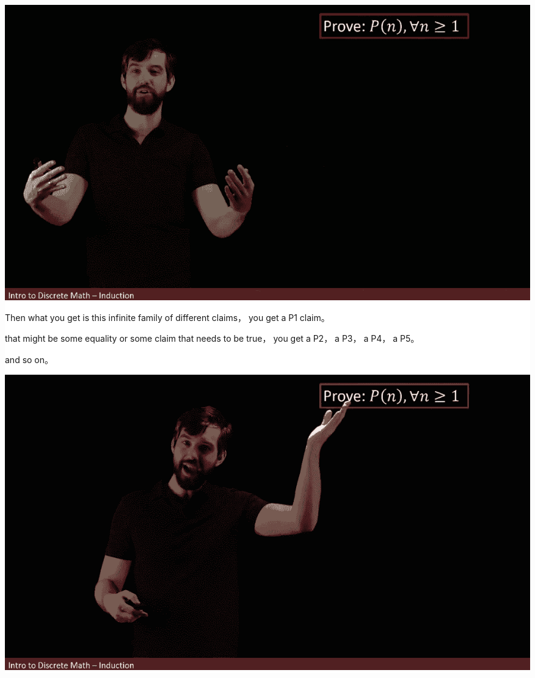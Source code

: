![](img/cb92710416d5dce19bd749caf66ea55f_26.png)

Then what you get is this infinite family of different claims， you get a P1 claim。

 that might be some equality or some claim that needs to be true， you get a P2， a P3， a P4， a P5。

 and so on。

![](img/cb92710416d5dce19bd749caf66ea55f_28.png)

